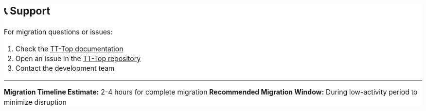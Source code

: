 ## 📞 Support

For migration questions or issues:
1. Check the [TT-Top documentation](README.md)
2. Open an issue in the [TT-Top repository](https://github.com/tenstorrent/tt-top/issues)
3. Contact the development team

---

**Migration Timeline Estimate:** 2-4 hours for complete migration
**Recommended Migration Window:** During low-activity period to minimize disruption
